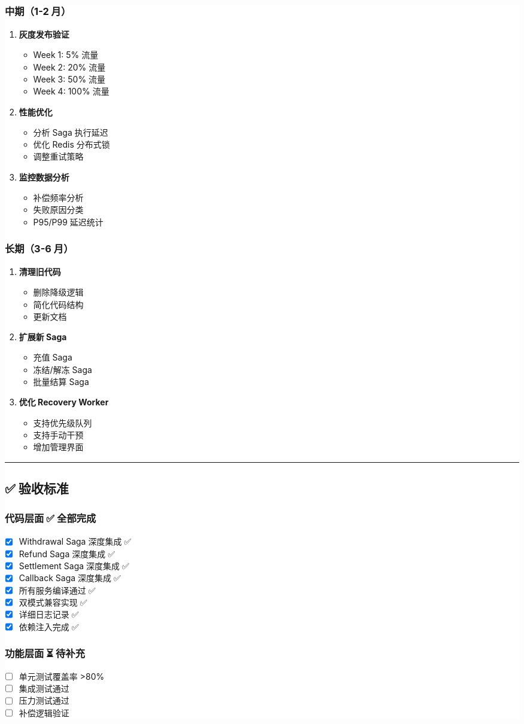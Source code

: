 ### 中期（1-2 月）

1. **灰度发布验证**
   - Week 1: 5% 流量
   - Week 2: 20% 流量
   - Week 3: 50% 流量
   - Week 4: 100% 流量

2. **性能优化**
   - 分析 Saga 执行延迟
   - 优化 Redis 分布式锁
   - 调整重试策略

3. **监控数据分析**
   - 补偿频率分析
   - 失败原因分类
   - P95/P99 延迟统计

### 长期（3-6 月）

1. **清理旧代码**
   - 删除降级逻辑
   - 简化代码结构
   - 更新文档

2. **扩展新 Saga**
   - 充值 Saga
   - 冻结/解冻 Saga
   - 批量结算 Saga

3. **优化 Recovery Worker**
   - 支持优先级队列
   - 支持手动干预
   - 增加管理界面

---

## ✅ 验收标准

### 代码层面 ✅ 全部完成

- [x] Withdrawal Saga 深度集成 ✅
- [x] Refund Saga 深度集成 ✅
- [x] Settlement Saga 深度集成 ✅
- [x] Callback Saga 深度集成 ✅
- [x] 所有服务编译通过 ✅
- [x] 双模式兼容实现 ✅
- [x] 详细日志记录 ✅
- [x] 依赖注入完成 ✅

### 功能层面 ⏳ 待补充

- [ ] 单元测试覆盖率 >80%
- [ ] 集成测试通过
- [ ] 压力测试通过
- [ ] 补偿逻辑验证
